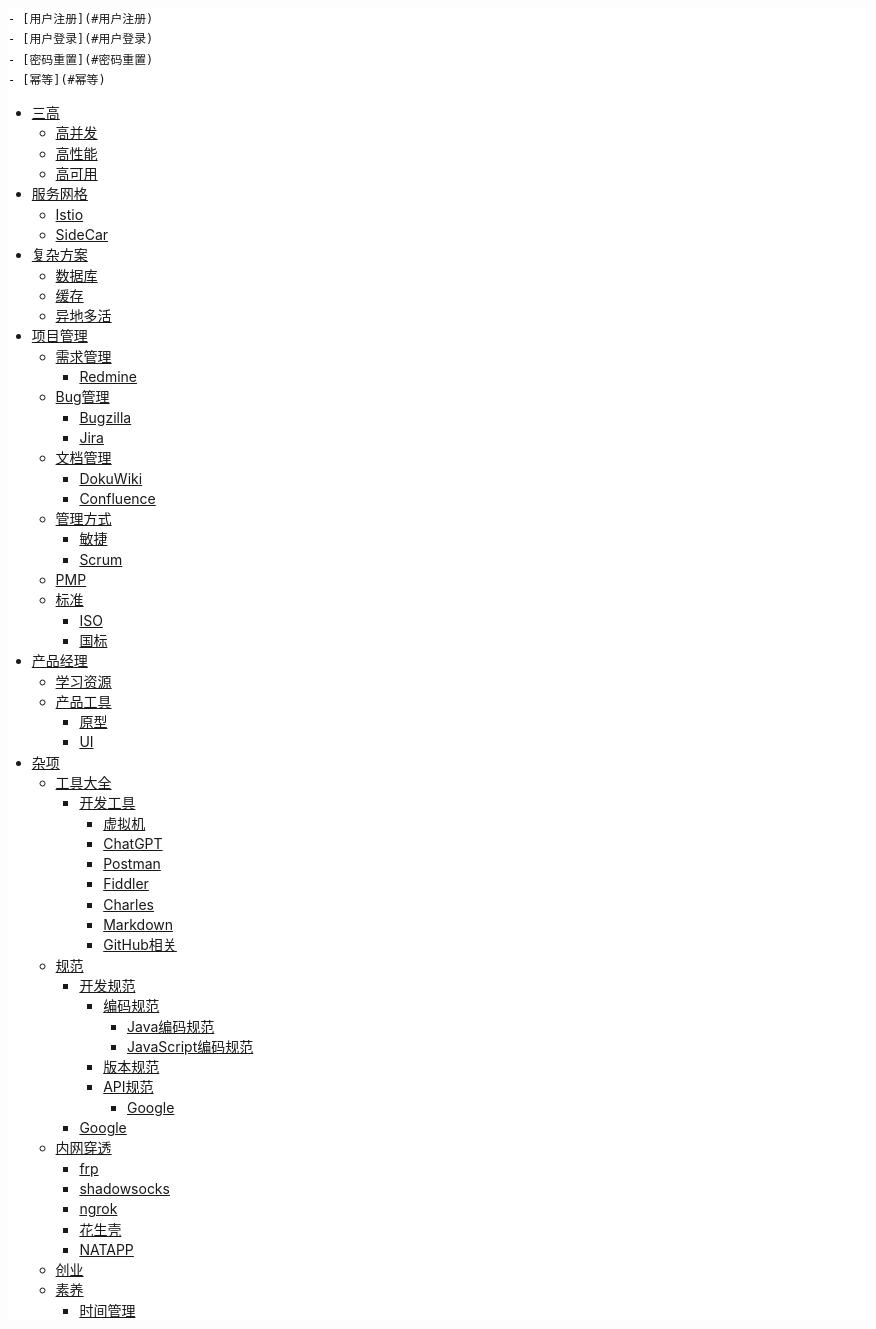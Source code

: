     - [用户注册](#用户注册)
    - [用户登录](#用户登录)
    - [密码重置](#密码重置)
    - [幂等](#幂等)
  - [三高](#三高)
    - [高并发](#高并发)
    - [高性能](#高性能)
    - [高可用](#高可用)
  - [服务网格](#服务网格)
    - [Istio](#istio)
    - [SideCar](#sidecar)
  - [复杂方案](#复杂方案)
    - [数据库](#数据库-2)
    - [缓存](#缓存-3)
    - [异地多活](#异地多活)
- [项目管理](#项目管理)
  - [需求管理](#需求管理)
    - [Redmine](#redmine)
  - [Bug管理](#bug管理)
    - [Bugzilla](#bugzilla)
    - [Jira](#jira)
  - [文档管理](#文档管理)
    - [DokuWiki](#dokuwiki)
    - [Confluence](#confluence)
  - [管理方式](#管理方式)
    - [敏捷](#敏捷)
    - [Scrum](#scrum)
  - [PMP](#pmp)
  - [标准](#标准)
    - [ISO](#iso)
    - [国标](#国标)
- [产品经理](#产品经理)
  - [学习资源](#学习资源)
  - [产品工具](#产品工具)
    - [原型](#原型)
    - [UI](#ui)
- [杂项](#杂项)
  - [工具大全](#工具大全)
    - [开发工具](#开发工具)
      - [虚拟机](#虚拟机)
      - [ChatGPT](#chatgpt)
      - [Postman](#postman)
      - [Fiddler](#fiddler)
      - [Charles](#charles)
      - [Markdown](#markdown)
      - [GitHub相关](#github相关)
  - [规范](#规范)
    - [开发规范](#开发规范)
      - [编码规范](#编码规范)
        - [Java编码规范](#java编码规范)
        - [JavaScript编码规范](#javascript编码规范)
      - [版本规范](#版本规范)
      - [API规范](#api规范)
        - [Google](#google)
    - [Google](#google-1)
  - [内网穿透](#内网穿透)
    - [frp](#frp)
    - [shadowsocks](#shadowsocks)
    - [ngrok](#ngrok)
    - [花生壳](#花生壳)
    - [NATAPP](#natapp)
  - [创业](#创业)
  - [素养](#素养)
    - [时间管理](#时间管理)